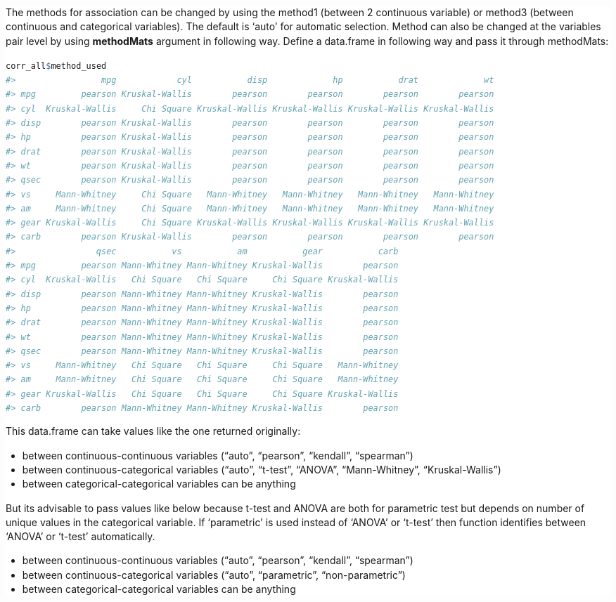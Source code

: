 The methods for association can be changed by using the method1 (between
2 continuous variable) or method3 (between continuous and categorical
variables). The default is ‘auto’ for automatic selection. Method can
also be changed at the variables pair level by using **methodMats**
argument in following way. Define a data.frame in following way and pass
it through methodMats:

``` r
corr_all$method_used
#>                 mpg            cyl           disp             hp           drat             wt
#> mpg         pearson Kruskal-Wallis        pearson        pearson        pearson        pearson
#> cyl  Kruskal-Wallis     Chi Square Kruskal-Wallis Kruskal-Wallis Kruskal-Wallis Kruskal-Wallis
#> disp        pearson Kruskal-Wallis        pearson        pearson        pearson        pearson
#> hp          pearson Kruskal-Wallis        pearson        pearson        pearson        pearson
#> drat        pearson Kruskal-Wallis        pearson        pearson        pearson        pearson
#> wt          pearson Kruskal-Wallis        pearson        pearson        pearson        pearson
#> qsec        pearson Kruskal-Wallis        pearson        pearson        pearson        pearson
#> vs     Mann-Whitney     Chi Square   Mann-Whitney   Mann-Whitney   Mann-Whitney   Mann-Whitney
#> am     Mann-Whitney     Chi Square   Mann-Whitney   Mann-Whitney   Mann-Whitney   Mann-Whitney
#> gear Kruskal-Wallis     Chi Square Kruskal-Wallis Kruskal-Wallis Kruskal-Wallis Kruskal-Wallis
#> carb        pearson Kruskal-Wallis        pearson        pearson        pearson        pearson
#>                qsec           vs           am           gear           carb
#> mpg         pearson Mann-Whitney Mann-Whitney Kruskal-Wallis        pearson
#> cyl  Kruskal-Wallis   Chi Square   Chi Square     Chi Square Kruskal-Wallis
#> disp        pearson Mann-Whitney Mann-Whitney Kruskal-Wallis        pearson
#> hp          pearson Mann-Whitney Mann-Whitney Kruskal-Wallis        pearson
#> drat        pearson Mann-Whitney Mann-Whitney Kruskal-Wallis        pearson
#> wt          pearson Mann-Whitney Mann-Whitney Kruskal-Wallis        pearson
#> qsec        pearson Mann-Whitney Mann-Whitney Kruskal-Wallis        pearson
#> vs     Mann-Whitney   Chi Square   Chi Square     Chi Square   Mann-Whitney
#> am     Mann-Whitney   Chi Square   Chi Square     Chi Square   Mann-Whitney
#> gear Kruskal-Wallis   Chi Square   Chi Square     Chi Square Kruskal-Wallis
#> carb        pearson Mann-Whitney Mann-Whitney Kruskal-Wallis        pearson
```

This data.frame can take values like the one returned originally:

  - between continuous-continuous variables (“auto”, “pearson”,
    “kendall”, “spearman”)
  - between continuous-categorical variables (“auto”, “t-test”, “ANOVA”,
    “Mann-Whitney”, “Kruskal-Wallis”)
  - between categorical-categorical variables can be anything

But its advisable to pass values like below because t-test and ANOVA are
both for parametric test but depends on number of unique values in the
categorical variable. If ‘parametric’ is used instead of ‘ANOVA’ or
‘t-test’ then function identifies between ‘ANOVA’ or ‘t-test’
automatically.

  - between continuous-continuous variables (“auto”, “pearson”,
    “kendall”, “spearman”)
  - between continuous-categorical variables (“auto”, “parametric”,
    “non-parametric”)
  - between categorical-categorical variables can be anything
